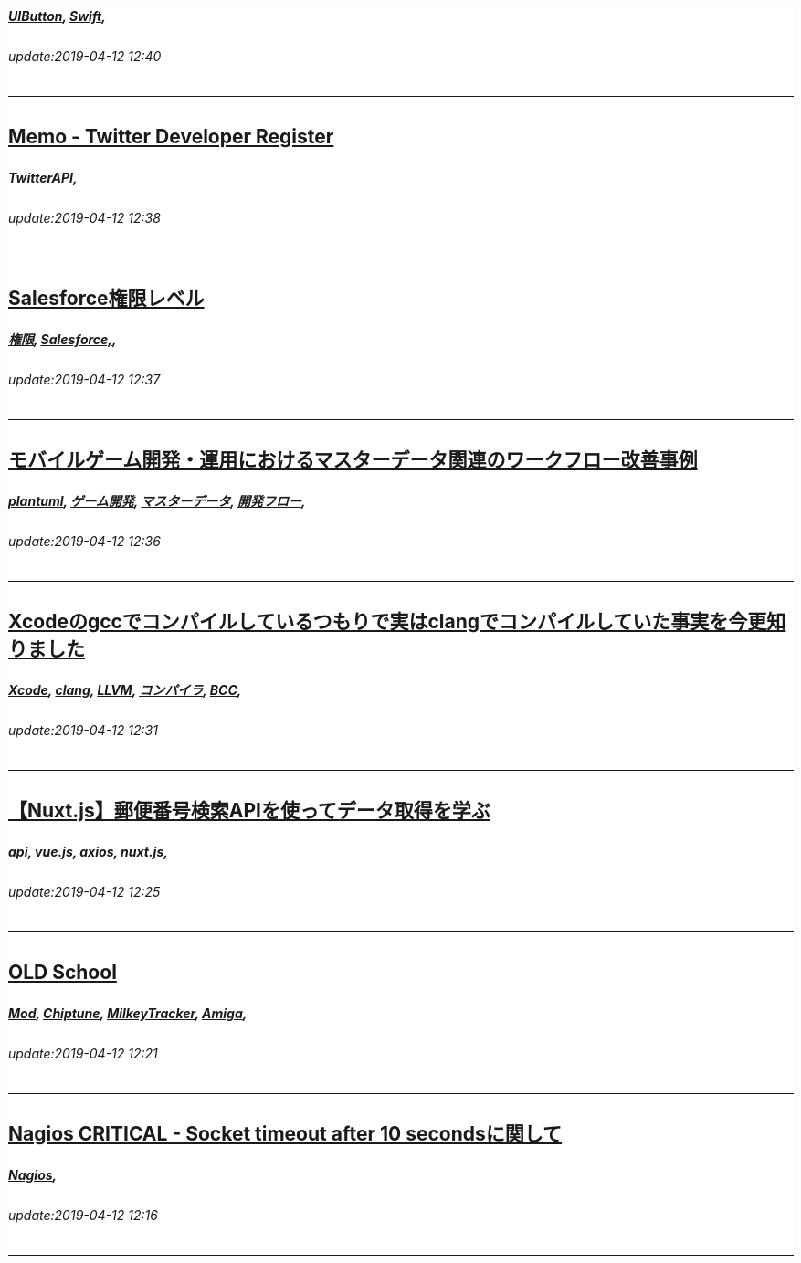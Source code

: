 ##### [UIButton](https://qiita.com/tags/UIButton), [Swift](https://qiita.com/tags/Swift), 
###### update:2019-04-12 12:40
---
## [Memo - Twitter Developer Register](https://qiita.com/humanity2019/items/34e0fcb6523d6deb1bc9)
##### [TwitterAPI](https://qiita.com/tags/TwitterAPI), 
###### update:2019-04-12 12:38
---
## [Salesforce権限レベル](https://qiita.com/handahun87/items/b41652c8c6f80dd205bc)
##### [権限](https://qiita.com/tags/権限), [Salesforce,](https://qiita.com/tags/Salesforce,), 
###### update:2019-04-12 12:37
---
## [モバイルゲーム開発・運用におけるマスターデータ関連のワークフロー改善事例](https://qiita.com/tshimomura/items/5e1c11bc0e02d9c1b24d)
##### [plantuml](https://qiita.com/tags/plantuml), [ゲーム開発](https://qiita.com/tags/ゲーム開発), [マスターデータ](https://qiita.com/tags/マスターデータ), [開発フロー](https://qiita.com/tags/開発フロー), 
###### update:2019-04-12 12:36
---
## [Xcodeのgccでコンパイルしているつもりで実はclangでコンパイルしていた事実を今更知りました](https://qiita.com/kuboshu83/items/265264551193da079ad2)
##### [Xcode](https://qiita.com/tags/Xcode), [clang](https://qiita.com/tags/clang), [LLVM](https://qiita.com/tags/LLVM), [コンパイラ](https://qiita.com/tags/コンパイラ), [BCC](https://qiita.com/tags/BCC), 
###### update:2019-04-12 12:31
---
## [【Nuxt.js】郵便番号検索APIを使ってデータ取得を学ぶ](https://qiita.com/ayapon/items/91c00b2ef40cd12f4e0a)
##### [api](https://qiita.com/tags/api), [vue.js](https://qiita.com/tags/vue.js), [axios](https://qiita.com/tags/axios), [nuxt.js](https://qiita.com/tags/nuxt.js), 
###### update:2019-04-12 12:25
---
## [OLD School](https://qiita.com/dauuricus/items/f33a4b3bf31ac8d08c69)
##### [Mod](https://qiita.com/tags/Mod), [Chiptune](https://qiita.com/tags/Chiptune), [MilkeyTracker](https://qiita.com/tags/MilkeyTracker), [Amiga](https://qiita.com/tags/Amiga), 
###### update:2019-04-12 12:21
---
## [Nagios CRITICAL - Socket timeout after 10 secondsに関して ](https://qiita.com/jeayoon/items/4ae342348dc12e910de0)
##### [Nagios](https://qiita.com/tags/Nagios), 
###### update:2019-04-12 12:16
---